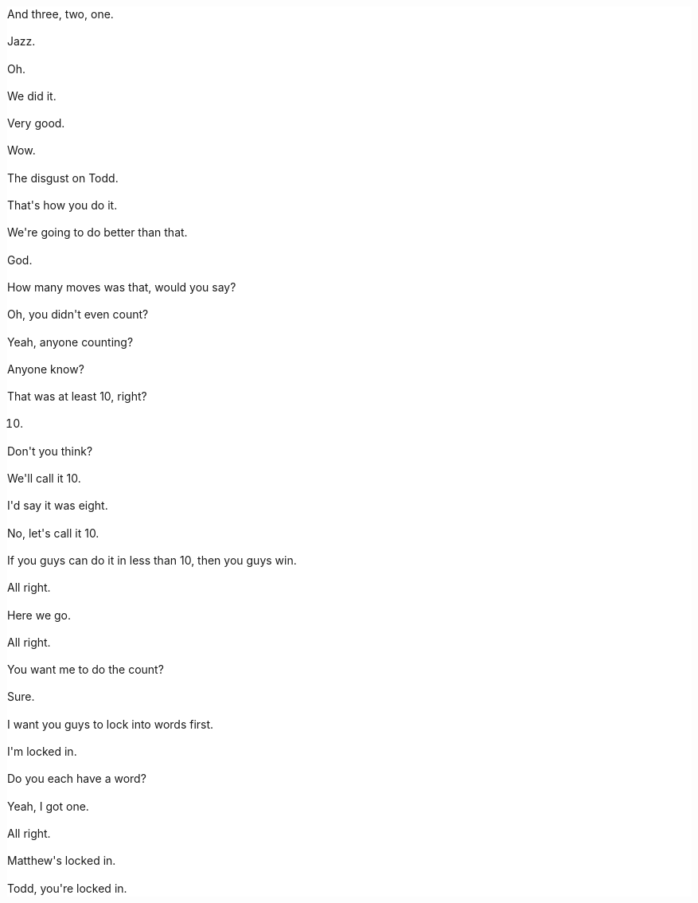 And three, two, one.

Jazz.

Oh.

We did it.

Very good.

Wow.

The disgust on Todd.

That's how you do it.

We're going to do better than that.

God.

How many moves was that, would you say?

Oh, you didn't even count?

Yeah, anyone counting?

Anyone know?

That was at least 10, right?

10.

Don't you think?

We'll call it 10.

I'd say it was eight.

No, let's call it 10.

If you guys can do it in less than 10, then you guys win.

All right.

Here we go.

All right.

You want me to do the count?

Sure.

I want you guys to lock into words first.

I'm locked in.

Do you each have a word?

Yeah, I got one.

All right.

Matthew's locked in.

Todd, you're locked in.

